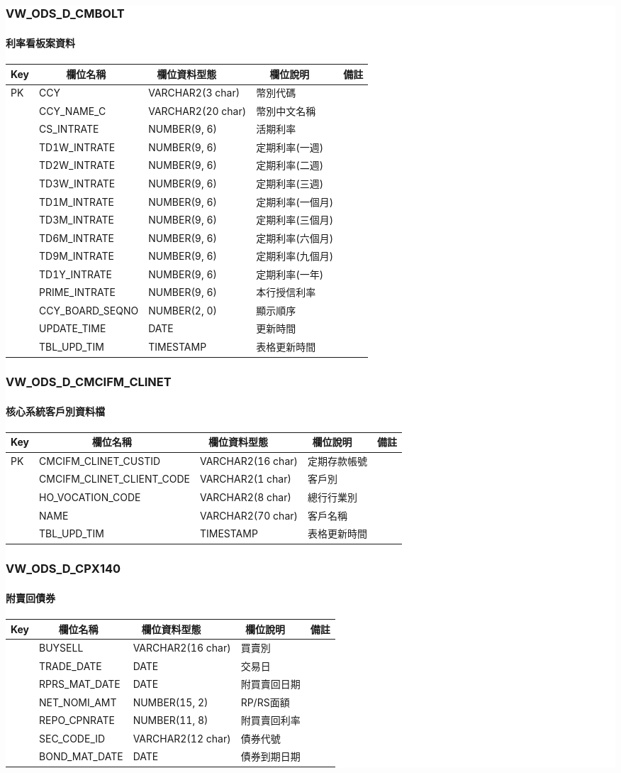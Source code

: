 ### VW_ODS_D_CMBOLT

#### 利率看板案資料
| Key | 欄位名稱  | 欄位資料型態        | 欄位說明     | 備註 |
| --- | --------- | ------------------- | ------------ | ---- |
| PK  | CCY                       | VARCHAR2(3 char)  | 幣別代碼            |    |
|     | CCY_NAME_C                | VARCHAR2(20 char) | 幣別中文名稱          |    |
|     | CS_INTRATE                | NUMBER(9, 6)       | 活期利率            |    |
|     | TD1W_INTRATE              | NUMBER(9, 6)       | 定期利率(一週)        |    |
|     | TD2W_INTRATE              | NUMBER(9, 6)       | 定期利率(二週)        |    |
|     | TD3W_INTRATE              | NUMBER(9, 6)       | 定期利率(三週)        |    |
|     | TD1M_INTRATE              | NUMBER(9, 6)       | 定期利率(一個月)       |    |
|     | TD3M_INTRATE              | NUMBER(9, 6)       | 定期利率(三個月)       |    |
|     | TD6M_INTRATE              | NUMBER(9, 6)       | 定期利率(六個月)       |    |
|     | TD9M_INTRATE              | NUMBER(9, 6)       | 定期利率(九個月)       |    |
|     | TD1Y_INTRATE              | NUMBER(9, 6)       | 定期利率(一年)        |    |
|     | PRIME_INTRATE             | NUMBER(9, 6)       | 本行授信利率          |    |
|     | CCY_BOARD_SEQNO           | NUMBER(2, 0)       | 顯示順序            |    |
|     | UPDATE_TIME               | DATE              | 更新時間            |    |
|     | TBL_UPD_TIM               | TIMESTAMP         | 表格更新時間          |    |

### VW_ODS_D_CMCIFM_CLINET

#### 核心系統客戶別資料檔
| Key | 欄位名稱  | 欄位資料型態        | 欄位說明     | 備註 |
| --- | --------- | ------------------- | ------------ | ---- |
| PK  | CMCIFM_CLINET_CUSTID      | VARCHAR2(16 char) | 定期存款帳號          |    |
|     | CMCIFM_CLINET_CLIENT_CODE | VARCHAR2(1 char)  | 客戶別             |    |
|     | HO_VOCATION_CODE          | VARCHAR2(8 char)  | 總行行業別           |    |
|     | NAME                      | VARCHAR2(70 char) | 客戶名稱            |    |
|     | TBL_UPD_TIM               | TIMESTAMP         | 表格更新時間          |    |

### VW_ODS_D_CPX140

#### 附賣回債券
| Key | 欄位名稱  | 欄位資料型態        | 欄位說明     | 備註 |
| --- | --------- | ------------------- | ------------ | ---- |
|     | BUYSELL                   | VARCHAR2(16 char) | 買賣別             |    |
|     | TRADE_DATE                | DATE              | 交易日             |    |
|     | RPRS_MAT_DATE             | DATE              | 附買賣回日期          |    |
|     | NET_NOMI_AMT              | NUMBER(15, 2)      | RP/RS面額         |    |
|     | REPO_CPNRATE              | NUMBER(11, 8)      | 附買賣回利率          |    |
|     | SEC_CODE_ID               | VARCHAR2(12 char) | 債券代號            |    |
|     | BOND_MAT_DATE             | DATE              | 債券到期日期          |    |